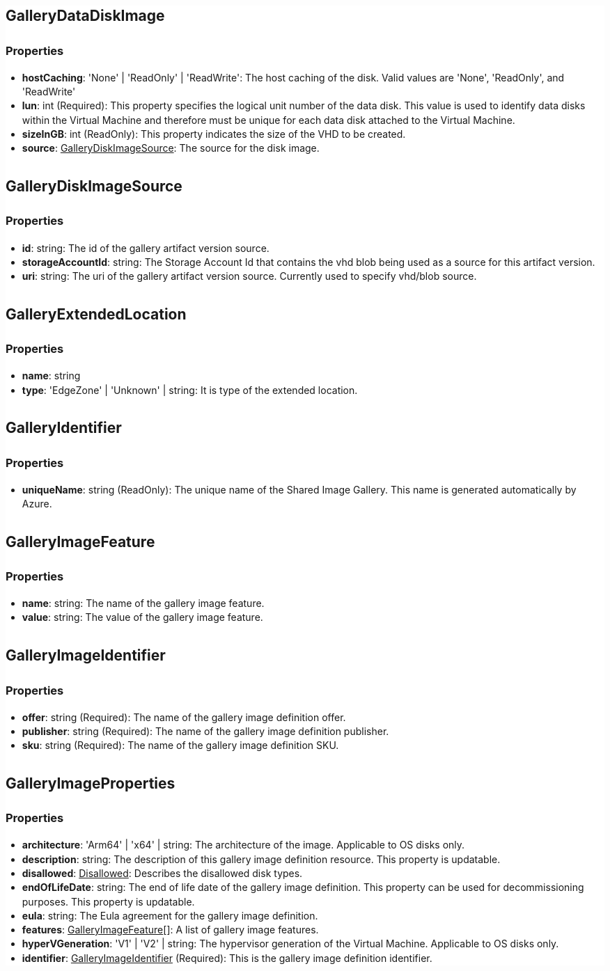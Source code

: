 ## GalleryDataDiskImage
### Properties
* **hostCaching**: 'None' | 'ReadOnly' | 'ReadWrite': The host caching of the disk. Valid values are 'None', 'ReadOnly', and 'ReadWrite'
* **lun**: int (Required): This property specifies the logical unit number of the data disk. This value is used to identify data disks within the Virtual Machine and therefore must be unique for each data disk attached to the Virtual Machine.
* **sizeInGB**: int (ReadOnly): This property indicates the size of the VHD to be created.
* **source**: [GalleryDiskImageSource](#gallerydiskimagesource): The source for the disk image.

## GalleryDiskImageSource
### Properties
* **id**: string: The id of the gallery artifact version source.
* **storageAccountId**: string: The Storage Account Id that contains the vhd blob being used as a source for this artifact version.
* **uri**: string: The uri of the gallery artifact version source. Currently used to specify vhd/blob source.

## GalleryExtendedLocation
### Properties
* **name**: string
* **type**: 'EdgeZone' | 'Unknown' | string: It is type of the extended location.

## GalleryIdentifier
### Properties
* **uniqueName**: string (ReadOnly): The unique name of the Shared Image Gallery. This name is generated automatically by Azure.

## GalleryImageFeature
### Properties
* **name**: string: The name of the gallery image feature.
* **value**: string: The value of the gallery image feature.

## GalleryImageIdentifier
### Properties
* **offer**: string (Required): The name of the gallery image definition offer.
* **publisher**: string (Required): The name of the gallery image definition publisher.
* **sku**: string (Required): The name of the gallery image definition SKU.

## GalleryImageProperties
### Properties
* **architecture**: 'Arm64' | 'x64' | string: The architecture of the image. Applicable to OS disks only.
* **description**: string: The description of this gallery image definition resource. This property is updatable.
* **disallowed**: [Disallowed](#disallowed): Describes the disallowed disk types.
* **endOfLifeDate**: string: The end of life date of the gallery image definition. This property can be used for decommissioning purposes. This property is updatable.
* **eula**: string: The Eula agreement for the gallery image definition.
* **features**: [GalleryImageFeature](#galleryimagefeature)[]: A list of gallery image features.
* **hyperVGeneration**: 'V1' | 'V2' | string: The hypervisor generation of the Virtual Machine. Applicable to OS disks only.
* **identifier**: [GalleryImageIdentifier](#galleryimageidentifier) (Required): This is the gallery image definition identifier.